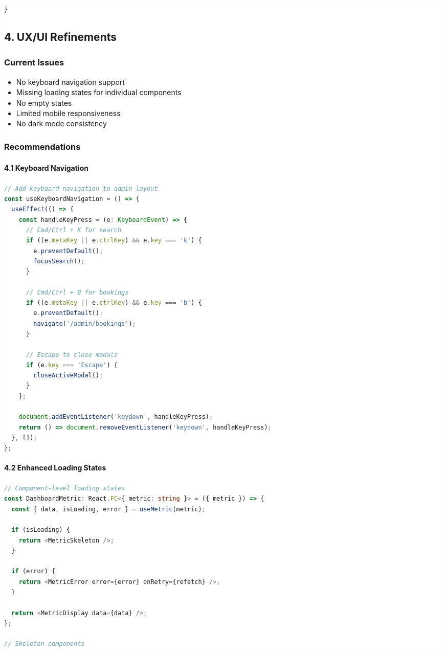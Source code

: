 ```typescript
}
```

## 4. UX/UI Refinements

### Current Issues
- No keyboard navigation support
- Missing loading states for individual components
- No empty states
- Limited mobile responsiveness
- No dark mode consistency

### Recommendations

#### 4.1 Keyboard Navigation
```typescript
// Add keyboard navigation to admin layout
const useKeyboardNavigation = () => {
  useEffect(() => {
    const handleKeyPress = (e: KeyboardEvent) => {
      // Cmd/Ctrl + K for search
      if ((e.metaKey || e.ctrlKey) && e.key === 'k') {
        e.preventDefault();
        focusSearch();
      }
      
      // Cmd/Ctrl + B for bookings
      if ((e.metaKey || e.ctrlKey) && e.key === 'b') {
        e.preventDefault();
        navigate('/admin/bookings');
      }
      
      // Escape to close modals
      if (e.key === 'Escape') {
        closeActiveModal();
      }
    };
    
    document.addEventListener('keydown', handleKeyPress);
    return () => document.removeEventListener('keydown', handleKeyPress);
  }, []);
};
```

#### 4.2 Enhanced Loading States
```typescript
// Component-level loading states
const DashboardMetric: React.FC<{ metric: string }> = ({ metric }) => {
  const { data, isLoading, error } = useMetric(metric);
  
  if (isLoading) {
    return <MetricSkeleton />;
  }
  
  if (error) {
    return <MetricError error={error} onRetry={refetch} />;
  }
  
  return <MetricDisplay data={data} />;
};

// Skeleton components
```